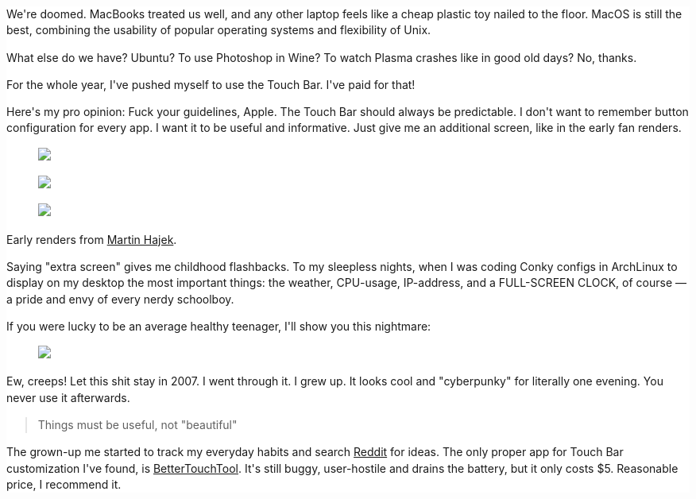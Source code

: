 <p>We're doomed. MacBooks treated us well, and any other laptop feels like a cheap plastic toy nailed to the floor. MacOS is still the best, combining the usability of popular operating systems and flexibility of Unix.</p>

<p>What else do we have? Ubuntu? To use Photoshop in Wine? To watch Plasma crashes like in good old days? No, thanks.</p>

</div>

<div>
<p>For the whole year, I've pushed myself to use the Touch Bar. I've paid for that!</p>

<p>Here's my pro opinion: Fuck your guidelines, Apple. The Touch Bar should always be predictable. I don't want to remember button configuration for every app. I want it to be useful and informative. Just give me an additional screen, like in the early fan renders.</p>


<div><figure>
    <a href="http://i.vas3k.ru/full/7d9.jpg" target="_blank" class="readableLinkWithLargeImage"><div class="readableLargeImageContainer"><img src="http://i.vas3k.ru/7d9.jpg"   /></div></a>
    
</figure>  <figure>
    <a href="http://i.vas3k.ru/full/7da.jpg" target="_blank" class="readableLinkWithLargeImage"><div class="readableLargeImageContainer"><img src="http://i.vas3k.ru/7da.jpg"   /></div></a>
    
</figure>  <figure>
    <a href="http://i.vas3k.ru/full/7db.jpg" target="_blank" class="readableLinkWithLargeImage"><div class="readableLargeImageContainer"><img src="http://i.vas3k.ru/7db.jpg"   /></div></a>
    
</figure></div>

<div>
<p>Early renders from <a href="http://www.martinhajek.com/macbook-meets-oled" target="_blank">Martin Hajek</a>.</p>
</div>


<p>Saying "extra screen" gives me childhood flashbacks. To my sleepless nights, when I was coding Conky configs in ArchLinux to display on my desktop the most important things: the weather, CPU-usage, IP-address, and a FULL-SCREEN CLOCK, of course — a pride and envy of every nerdy schoolboy.</p>

<p>If you were lucky to be an average healthy teenager, I'll show you this nightmare:</p>


<div><figure>
    <a href="http://i.vas3k.ru/full/7dt.jpg" target="_blank" class="readableLinkWithLargeImage"><div class="readableLargeImageContainer"><img src="http://i.vas3k.ru/7dt.jpg"   /></div></a>
    
</figure></div>


<p>Ew, creeps! Let this shit stay in 2007. I went through it. I grew up. It looks cool and "cyberpunky" for literally one evening.  You never use it afterwards.</p>
<blockquote>
<p>Things must be useful, not "beautiful"</p>
</blockquote>

<p>The grown-up me started to track my everyday habits and search <a href="https://www.reddit.com/r/apple/comments/6wdfvo/share_your_bettertouchtool_touchbar_shortcuts/" target="_blank">Reddit</a> for ideas. The only proper app for Touch Bar customization I've found, is <a href="https://www.boastr.net" target="_blank">BetterTouchTool</a>. It's still buggy, user-hostile and drains the battery, but it only costs $5. Reasonable price, I recommend it.</p>
